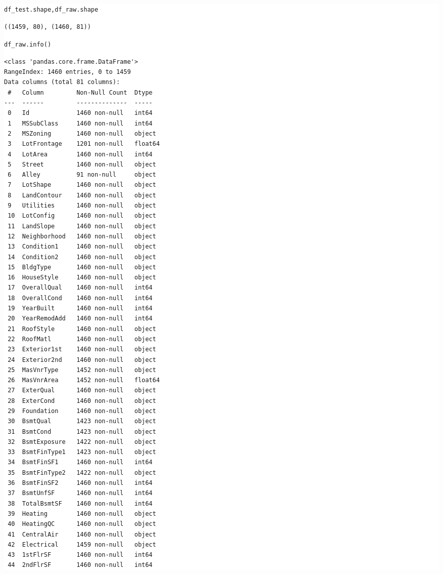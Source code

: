 
```python
df_test.shape,df_raw.shape
```




    ((1459, 80), (1460, 81))




```python
df_raw.info()
```

    <class 'pandas.core.frame.DataFrame'>
    RangeIndex: 1460 entries, 0 to 1459
    Data columns (total 81 columns):
     #   Column         Non-Null Count  Dtype  
    ---  ------         --------------  -----  
     0   Id             1460 non-null   int64  
     1   MSSubClass     1460 non-null   int64  
     2   MSZoning       1460 non-null   object 
     3   LotFrontage    1201 non-null   float64
     4   LotArea        1460 non-null   int64  
     5   Street         1460 non-null   object 
     6   Alley          91 non-null     object 
     7   LotShape       1460 non-null   object 
     8   LandContour    1460 non-null   object 
     9   Utilities      1460 non-null   object 
     10  LotConfig      1460 non-null   object 
     11  LandSlope      1460 non-null   object 
     12  Neighborhood   1460 non-null   object 
     13  Condition1     1460 non-null   object 
     14  Condition2     1460 non-null   object 
     15  BldgType       1460 non-null   object 
     16  HouseStyle     1460 non-null   object 
     17  OverallQual    1460 non-null   int64  
     18  OverallCond    1460 non-null   int64  
     19  YearBuilt      1460 non-null   int64  
     20  YearRemodAdd   1460 non-null   int64  
     21  RoofStyle      1460 non-null   object 
     22  RoofMatl       1460 non-null   object 
     23  Exterior1st    1460 non-null   object 
     24  Exterior2nd    1460 non-null   object 
     25  MasVnrType     1452 non-null   object 
     26  MasVnrArea     1452 non-null   float64
     27  ExterQual      1460 non-null   object 
     28  ExterCond      1460 non-null   object 
     29  Foundation     1460 non-null   object 
     30  BsmtQual       1423 non-null   object 
     31  BsmtCond       1423 non-null   object 
     32  BsmtExposure   1422 non-null   object 
     33  BsmtFinType1   1423 non-null   object 
     34  BsmtFinSF1     1460 non-null   int64  
     35  BsmtFinType2   1422 non-null   object 
     36  BsmtFinSF2     1460 non-null   int64  
     37  BsmtUnfSF      1460 non-null   int64  
     38  TotalBsmtSF    1460 non-null   int64  
     39  Heating        1460 non-null   object 
     40  HeatingQC      1460 non-null   object 
     41  CentralAir     1460 non-null   object 
     42  Electrical     1459 non-null   object 
     43  1stFlrSF       1460 non-null   int64  
     44  2ndFlrSF       1460 non-null   int64  